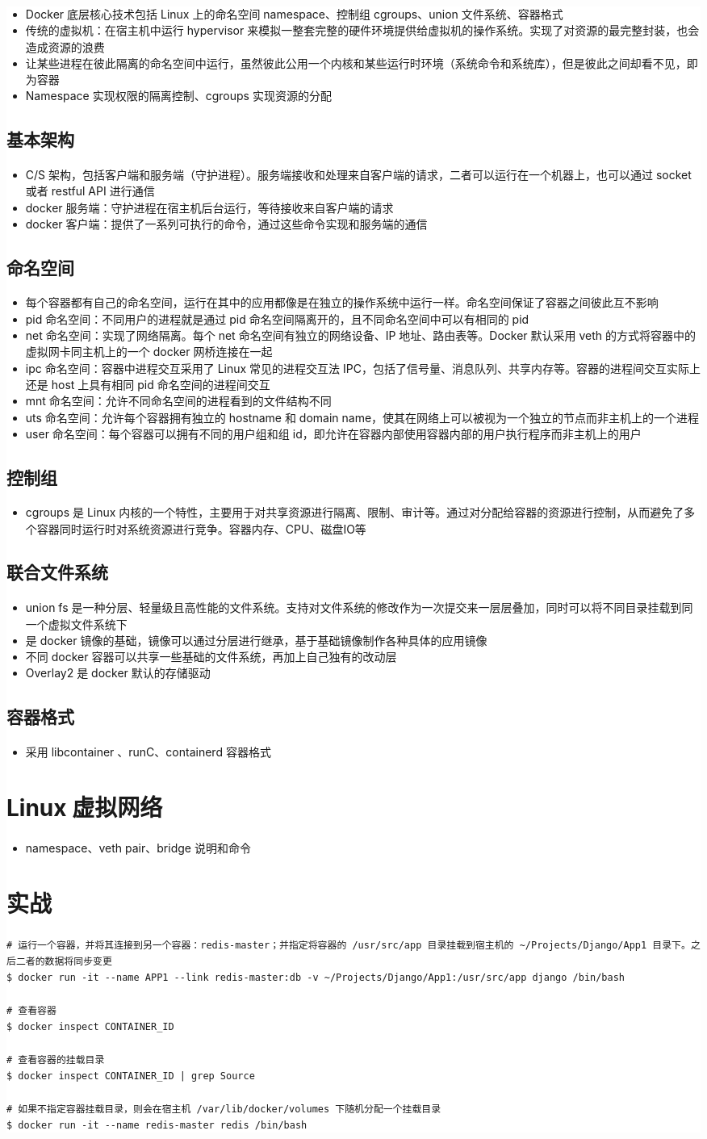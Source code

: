 * Docker 底层核心技术包括 Linux 上的命名空间 namespace、控制组 cgroups、union 文件系统、容器格式
* 传统的虚拟机：在宿主机中运行 hypervisor 来模拟一整套完整的硬件环境提供给虚拟机的操作系统。实现了对资源的最完整封装，也会造成资源的浪费
* 让某些进程在彼此隔离的命名空间中运行，虽然彼此公用一个内核和某些运行时环境（系统命令和系统库），但是彼此之间却看不见，即为容器
* Namespace 实现权限的隔离控制、cgroups 实现资源的分配

## 基本架构

* C/S 架构，包括客户端和服务端（守护进程）。服务端接收和处理来自客户端的请求，二者可以运行在一个机器上，也可以通过 socket 或者 restful API 进行通信
* docker 服务端：守护进程在宿主机后台运行，等待接收来自客户端的请求
* docker 客户端：提供了一系列可执行的命令，通过这些命令实现和服务端的通信

## 命名空间

* 每个容器都有自己的命名空间，运行在其中的应用都像是在独立的操作系统中运行一样。命名空间保证了容器之间彼此互不影响
* pid 命名空间：不同用户的进程就是通过 pid 命名空间隔离开的，且不同命名空间中可以有相同的 pid 
* net 命名空间：实现了网络隔离。每个 net 命名空间有独立的网络设备、IP 地址、路由表等。Docker 默认采用 veth 的方式将容器中的虚拟网卡同主机上的一个 docker 网桥连接在一起
* ipc 命名空间：容器中进程交互采用了 Linux 常见的进程交互法 IPC，包括了信号量、消息队列、共享内存等。容器的进程间交互实际上还是 host 上具有相同 pid 命名空间的进程间交互
* mnt 命名空间：允许不同命名空间的进程看到的文件结构不同
* uts 命名空间：允许每个容器拥有独立的 hostname 和 domain name，使其在网络上可以被视为一个独立的节点而非主机上的一个进程
* user 命名空间：每个容器可以拥有不同的用户组和组 id，即允许在容器内部使用容器内部的用户执行程序而非主机上的用户

## 控制组

* cgroups 是 Linux 内核的一个特性，主要用于对共享资源进行隔离、限制、审计等。通过对分配给容器的资源进行控制，从而避免了多个容器同时运行时对系统资源进行竞争。容器内存、CPU、磁盘IO等

## 联合文件系统

* union fs 是一种分层、轻量级且高性能的文件系统。支持对文件系统的修改作为一次提交来一层层叠加，同时可以将不同目录挂载到同一个虚拟文件系统下
* 是 docker 镜像的基础，镜像可以通过分层进行继承，基于基础镜像制作各种具体的应用镜像
* 不同 docker 容器可以共享一些基础的文件系统，再加上自己独有的改动层
* Overlay2 是 docker 默认的存储驱动

## 容器格式

* 采用 libcontainer 、runC、containerd 容器格式

# Linux 虚拟网络

* namespace、veth pair、bridge 说明和命令

# 实战

```shell
# 运行一个容器，并将其连接到另一个容器：redis-master；并指定将容器的 /usr/src/app 目录挂载到宿主机的 ~/Projects/Django/App1 目录下。之后二者的数据将同步变更
$ docker run -it --name APP1 --link redis-master:db -v ~/Projects/Django/App1:/usr/src/app django /bin/bash

# 查看容器
$ docker inspect CONTAINER_ID

# 查看容器的挂载目录
$ docker inspect CONTAINER_ID | grep Source

# 如果不指定容器挂载目录，则会在宿主机 /var/lib/docker/volumes 下随机分配一个挂载目录
$ docker run -it --name redis-master redis /bin/bash
```

